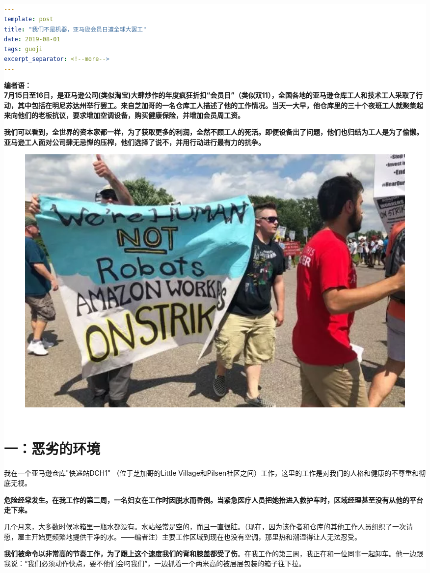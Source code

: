 ```yaml
---
template: post
title: "我们不是机器，亚马逊会员日遭全球大罢工"
date: 2019-08-01
tags: guoji
excerpt_separator: <!--more-->
---
```


**编者语：  
7月15日至16日，是亚马逊公司(类似淘宝)大肆炒作的年度疯狂折扣“会员日”（类似双11），全国各地的亚马逊仓库工人和技术工人采取了行动，其中包括在明尼苏达州举行罢工。来自芝加哥的一名仓库工人描述了他的工作情况。当天一大早，他仓库里的三十个夜班工人就聚集起来向他们的老板抗议，要求增加空调设备，购买健康保险，并增加会员周工资。**

**我们可以看到，全世界的资本家都一样，为了获取更多的利润，全然不顾工人的死活。即便设备出了问题，他们也归结为工人是为了偷懒。亚马逊工人面对公司肆无忌惮的压榨，他们选择了说不，并用行动进行最有力的抗争。**

<div style="text-align:center"><img src="/images/080101.webp" width="90%"><br></div><br>

# 一：恶劣的环境

我在一个亚马逊仓库"快递站DCH1" （位于芝加哥的Little Village和Pilsen社区之间）工作，这里的工作是对我们的人格和健康的不尊重和彻底无视。

**危险经常发生。在我工作的第二周，一名妇女在工作时因脱水而昏倒。当紧急医疗人员把她抬进入救护车时，区域经理甚至没有从他的平台走下来。**

几个月来，大多数时候冰箱里一瓶水都没有。水站经常是空的，而且一直很脏。（现在，因为该作者和仓库的其他工作人员组织了一次请愿，雇主开始更频繁地提供干净的水。——编者注）主要工作区域到现在也没有空调，那里热和潮湿得让人无法忍受。

**我们被命令以非常高的节奏工作，为了跟上这个速度我们的背和膝盖都受了伤**。在我工作的第三周，我正在和一位同事一起卸车。他一边跟我说：“我们必须动作快点，要不他们会叼我们”，一边抓着一个两米高的被层层包装的箱子往下拉。

